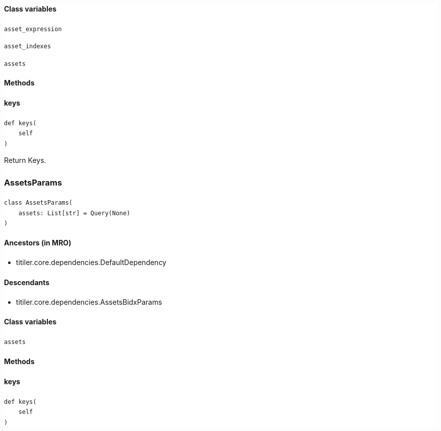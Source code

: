 #### Class variables

```python3
asset_expression
```

```python3
asset_indexes
```

```python3
assets
```

#### Methods

    
#### keys

```python3
def keys(
    self
)
```

    
Return Keys.

### AssetsParams

```python3
class AssetsParams(
    assets: List[str] = Query(None)
)
```

#### Ancestors (in MRO)

* titiler.core.dependencies.DefaultDependency

#### Descendants

* titiler.core.dependencies.AssetsBidxParams

#### Class variables

```python3
assets
```

#### Methods

    
#### keys

```python3
def keys(
    self
)
```
